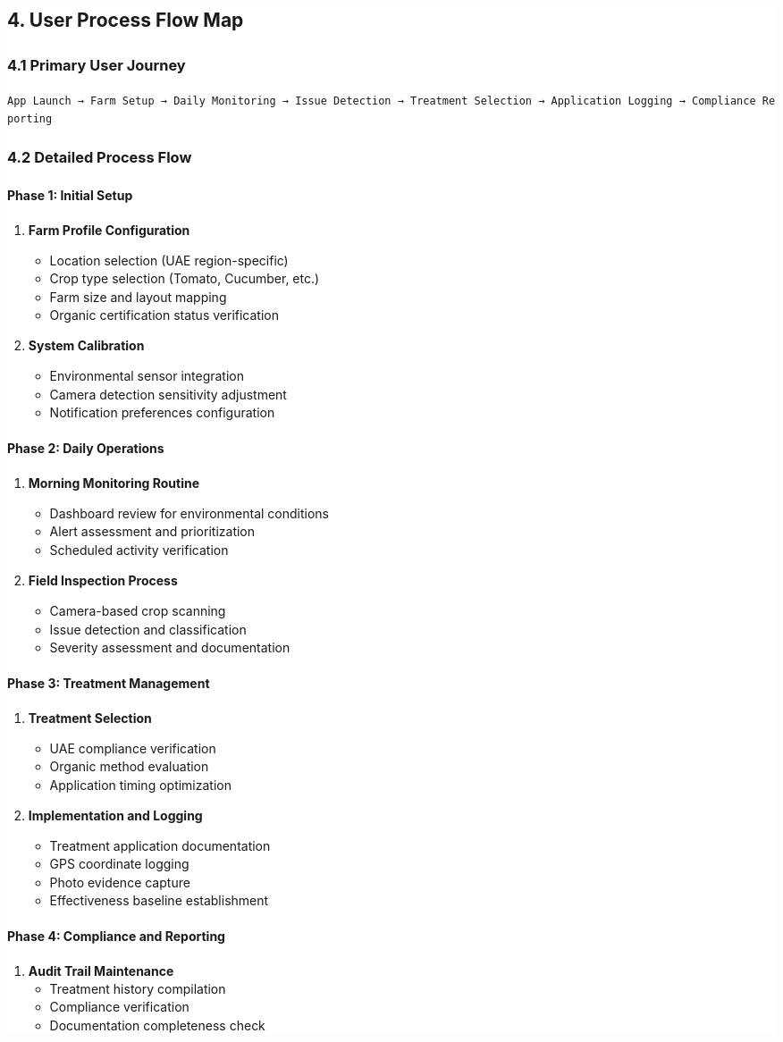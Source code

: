 
## 4. User Process Flow Map

### 4.1 Primary User Journey

```
App Launch → Farm Setup → Daily Monitoring → Issue Detection → Treatment Selection → Application Logging → Compliance Reporting
```

### 4.2 Detailed Process Flow

#### Phase 1: Initial Setup
1. **Farm Profile Configuration**
   - Location selection (UAE region-specific)
   - Crop type selection (Tomato, Cucumber, etc.)
   - Farm size and layout mapping
   - Organic certification status verification

2. **System Calibration**
   - Environmental sensor integration
   - Camera detection sensitivity adjustment
   - Notification preferences configuration

#### Phase 2: Daily Operations
1. **Morning Monitoring Routine**
   - Dashboard review for environmental conditions
   - Alert assessment and prioritization
   - Scheduled activity verification

2. **Field Inspection Process**
   - Camera-based crop scanning
   - Issue detection and classification
   - Severity assessment and documentation

#### Phase 3: Treatment Management
1. **Treatment Selection**
   - UAE compliance verification
   - Organic method evaluation
   - Application timing optimization

2. **Implementation and Logging**
   - Treatment application documentation
   - GPS coordinate logging
   - Photo evidence capture
   - Effectiveness baseline establishment

#### Phase 4: Compliance and Reporting
1. **Audit Trail Maintenance**
   - Treatment history compilation
   - Compliance verification
   - Documentation completeness check
